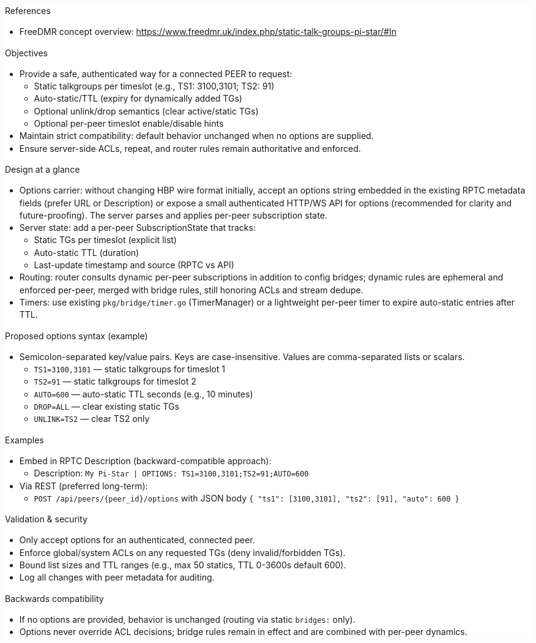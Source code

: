 References
- FreeDMR concept overview: https://www.freedmr.uk/index.php/static-talk-groups-pi-star/#In

Objectives
- Provide a safe, authenticated way for a connected PEER to request:
  - Static talkgroups per timeslot (e.g., TS1: 3100,3101; TS2: 91)
  - Auto-static/TTL (expiry for dynamically added TGs)
  - Optional unlink/drop semantics (clear active/static TGs)
  - Optional per-peer timeslot enable/disable hints
- Maintain strict compatibility: default behavior unchanged when no options are supplied.
- Ensure server-side ACLs, repeat, and router rules remain authoritative and enforced.

Design at a glance
- Options carrier: without changing HBP wire format initially, accept an options string embedded in the existing RPTC metadata fields (prefer URL or Description) or expose a small authenticated HTTP/WS API for options (recommended for clarity and future-proofing). The server parses and applies per-peer subscription state.
- Server state: add a per-peer SubscriptionState that tracks:
  - Static TGs per timeslot (explicit list)
  - Auto-static TTL (duration)
  - Last-update timestamp and source (RPTC vs API)
- Routing: router consults dynamic per-peer subscriptions in addition to config bridges; dynamic rules are ephemeral and enforced per-peer, merged with bridge rules, still honoring ACLs and stream dedupe.
- Timers: use existing `pkg/bridge/timer.go` (TimerManager) or a lightweight per-peer timer to expire auto-static entries after TTL.

Proposed options syntax (example)
- Semicolon-separated key/value pairs. Keys are case-insensitive. Values are comma-separated lists or scalars.
  - `TS1=3100,3101` — static talkgroups for timeslot 1
  - `TS2=91` — static talkgroups for timeslot 2
  - `AUTO=600` — auto-static TTL seconds (e.g., 10 minutes)
  - `DROP=ALL` — clear existing static TGs
  - `UNLINK=TS2` — clear TS2 only

Examples
- Embed in RPTC Description (backward-compatible approach):
  - Description: `My Pi-Star | OPTIONS: TS1=3100,3101;TS2=91;AUTO=600`
- Via REST (preferred long-term):
  - `POST /api/peers/{peer_id}/options` with JSON body `{ "ts1": [3100,3101], "ts2": [91], "auto": 600 }`

Validation & security
- Only accept options for an authenticated, connected peer.
- Enforce global/system ACLs on any requested TGs (deny invalid/forbidden TGs).
- Bound list sizes and TTL ranges (e.g., max 50 statics, TTL 0-3600s default 600).
- Log all changes with peer metadata for auditing.

Backwards compatibility
- If no options are provided, behavior is unchanged (routing via static `bridges:` only).
- Options never override ACL decisions; bridge rules remain in effect and are combined with per-peer dynamics.
